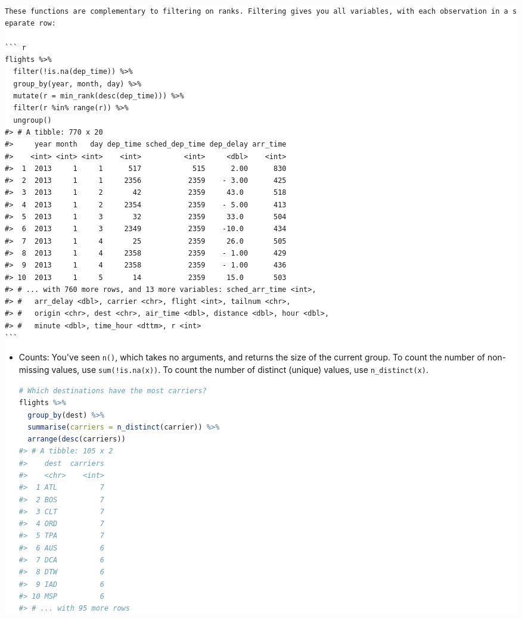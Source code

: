     These functions are complementary to filtering on ranks. Filtering gives you all variables, with each observation in a separate row:

    ``` r
    flights %>% 
      filter(!is.na(dep_time)) %>% 
      group_by(year, month, day) %>% 
      mutate(r = min_rank(desc(dep_time))) %>% 
      filter(r %in% range(r)) %>% 
      ungroup()
    #> # A tibble: 770 x 20
    #>     year month   day dep_time sched_dep_time dep_delay arr_time
    #>    <int> <int> <int>    <int>          <int>     <dbl>    <int>
    #>  1  2013     1     1      517            515      2.00      830
    #>  2  2013     1     1     2356           2359    - 3.00      425
    #>  3  2013     1     2       42           2359     43.0       518
    #>  4  2013     1     2     2354           2359    - 5.00      413
    #>  5  2013     1     3       32           2359     33.0       504
    #>  6  2013     1     3     2349           2359    -10.0       434
    #>  7  2013     1     4       25           2359     26.0       505
    #>  8  2013     1     4     2358           2359    - 1.00      429
    #>  9  2013     1     4     2358           2359    - 1.00      436
    #> 10  2013     1     5       14           2359     15.0       503
    #> # ... with 760 more rows, and 13 more variables: sched_arr_time <int>,
    #> #   arr_delay <dbl>, carrier <chr>, flight <int>, tailnum <chr>,
    #> #   origin <chr>, dest <chr>, air_time <dbl>, distance <dbl>, hour <dbl>,
    #> #   minute <dbl>, time_hour <dttm>, r <int>
    ```

-   Counts: You've seen `n()`, which takes no arguments, and returns the size of the current group. To count the number of non-missing values, use `sum(!is.na(x))`. To count the number of distinct (unique) values, use `n_distinct(x)`.

    ``` r
    # Which destinations have the most carriers?
    flights %>% 
      group_by(dest) %>% 
      summarise(carriers = n_distinct(carrier)) %>% 
      arrange(desc(carriers))
    #> # A tibble: 105 x 2
    #>    dest  carriers
    #>    <chr>    <int>
    #>  1 ATL          7
    #>  2 BOS          7
    #>  3 CLT          7
    #>  4 ORD          7
    #>  5 TPA          7
    #>  6 AUS          6
    #>  7 DCA          6
    #>  8 DTW          6
    #>  9 IAD          6
    #> 10 MSP          6
    #> # ... with 95 more rows
    ```
